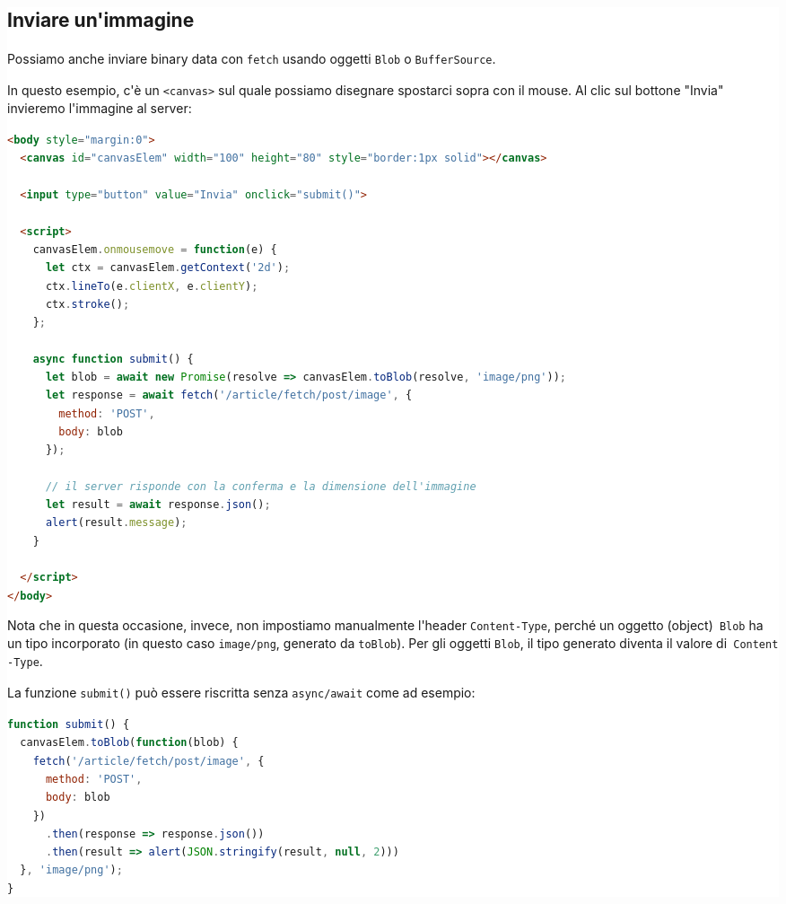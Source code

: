 ## Inviare un'immagine

Possiamo anche inviare binary data con `fetch` usando oggetti `Blob` o `BufferSource`.

In questo esempio, c'è un `<canvas>` sul quale possiamo disegnare spostarci sopra con il mouse. Al clic sul bottone "Invia" invieremo l'immagine al server:

```html run autorun height="90"
<body style="margin:0">
  <canvas id="canvasElem" width="100" height="80" style="border:1px solid"></canvas>

  <input type="button" value="Invia" onclick="submit()">

  <script>
    canvasElem.onmousemove = function(e) {
      let ctx = canvasElem.getContext('2d');
      ctx.lineTo(e.clientX, e.clientY);
      ctx.stroke();
    };

    async function submit() {
      let blob = await new Promise(resolve => canvasElem.toBlob(resolve, 'image/png'));
      let response = await fetch('/article/fetch/post/image', {
        method: 'POST',
        body: blob
      });

      // il server risponde con la conferma e la dimensione dell'immagine
      let result = await response.json();
      alert(result.message);
    }

  </script>
</body>
```

Nota che in questa occasione, invece, non impostiamo manualmente l'header `Content-Type`, perché un oggetto (object)` Blob` ha un tipo incorporato (in questo caso `image/png`,  generato da `toBlob`). Per gli oggetti `Blob`, il tipo generato diventa il valore di` Content-Type`.

La funzione `submit()` può essere riscritta senza `async/await` come ad esempio:

```js
function submit() {
  canvasElem.toBlob(function(blob) {        
    fetch('/article/fetch/post/image', {
      method: 'POST',
      body: blob
    })
      .then(response => response.json())
      .then(result => alert(JSON.stringify(result, null, 2)))
  }, 'image/png');
}
```
